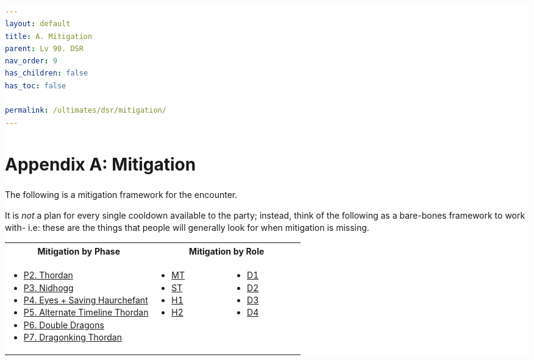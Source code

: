 ```yaml
---
layout: default
title: A. Mitigation
parent: Lv 90. DSR
nav_order: 9
has_children: false
has_toc: false

permalink: /ultimates/dsr/mitigation/
---
```


# Appendix A: Mitigation

The following is a mitigation framework for the encounter.

It is *not* a plan for every single cooldown available to the party; instead,
think of the following as a bare-bones framework to work with- i.e: these are
the things that people will generally look for when mitigation is missing.

<table>
  <th width="50%">Mitigation by Phase</th>
  <th colspan=2>Mitigation by Role</th>
  <tr>
    <td>
      <ul>
        <li><a href="#p2-thordan">P2. Thordan</a></li>
        <li><a href="#p3-nidhogg">P3. Nidhogg</a></li>
        <li><a href="#p4-eyes--saving-haurchefant">P4. Eyes + Saving Haurchefant</a></li>
        <li><a href="#p5-alternate-timeline-thordan">P5. Alternate Timeline Thordan</a></li>
        <li><a href="#p6-double-dragons">P6. Double Dragons</a></li>
        <li><a href="#p7-dragonking-thordan">P7. Dragonking Thordan</a></li>
      </ul>
    </td>
    <td>
      <ul>
        <li><a href="#mt">MT</a></li>
        <li><a href="#st">ST</a></li>
        <li><a href="#h1">H1</a></li>
        <li><a href="#h2">H2</a></li>
      </ul>
    </td>
    <td>
      <ul>
        <li><a href="#d1">D1</a></li>
        <li><a href="#d2">D2</a></li>
        <li><a href="#d3">D3</a></li>
        <li><a href="#d4">D4</a></li>
      </ul>
    </td>
  </tr>
</table>
